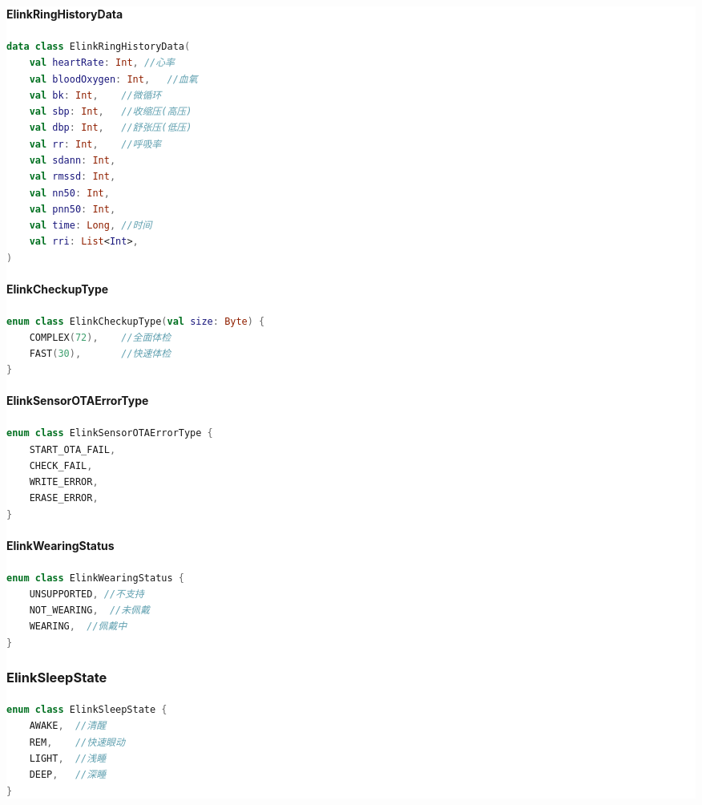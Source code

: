 #### ElinkRingHistoryData
```kotlin
data class ElinkRingHistoryData(
    val heartRate: Int, //心率
    val bloodOxygen: Int,   //血氧
    val bk: Int,    //微循环
    val sbp: Int,   //收缩压(高压)
    val dbp: Int,   //舒张压(低压)
    val rr: Int,    //呼吸率
    val sdann: Int,
    val rmssd: Int,
    val nn50: Int,
    val pnn50: Int,
    val time: Long, //时间
    val rri: List<Int>,
)
```

#### ElinkCheckupType
```kotlin
enum class ElinkCheckupType(val size: Byte) {
    COMPLEX(72),    //全面体检
    FAST(30),       //快速体检
}
```

#### ElinkSensorOTAErrorType
```kotlin
enum class ElinkSensorOTAErrorType {
    START_OTA_FAIL,
    CHECK_FAIL,
    WRITE_ERROR,
    ERASE_ERROR,
}
```

#### ElinkWearingStatus
```kotlin
enum class ElinkWearingStatus {
    UNSUPPORTED, //不支持
    NOT_WEARING,  //未佩戴
    WEARING,  //佩戴中
}
```

### ElinkSleepState
```kotlin
enum class ElinkSleepState {
    AWAKE,  //清醒
    REM,    //快速眼动
    LIGHT,  //浅睡
    DEEP,   //深睡
}
```

